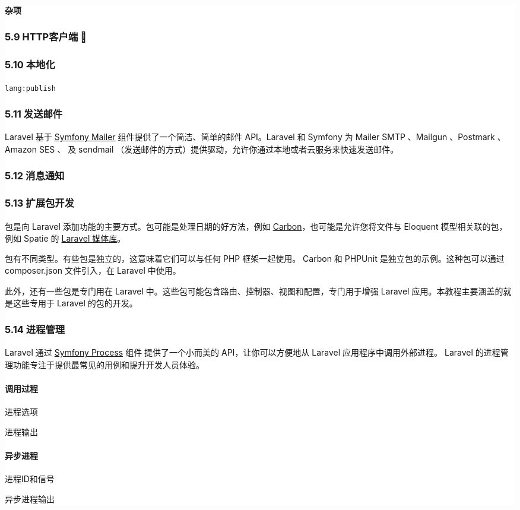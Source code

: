 #### 杂项



### 5.9 HTTP客户端 🔖





### 5.10 本地化

`lang:publish`





### 5.11 发送邮件

Laravel 基于 [Symfony Mailer](https://symfony.com/doc/6.0/mailer.html) 组件提供了一个简洁、简单的邮件 API。Laravel 和 Symfony 为 Mailer SMTP 、Mailgun 、Postmark 、 Amazon SES 、 及 sendmail （发送邮件的方式）提供驱动，允许你通过本地或者云服务来快速发送邮件。



### 5.12 消息通知





### 5.13 扩展包开发

包是向 Laravel 添加功能的主要方式。包可能是处理日期的好方法，例如 [Carbon](https://github.com/briannesbitt/Carbon)，也可能是允许您将文件与 Eloquent 模型相关联的包，例如 Spatie 的 [Laravel 媒体库](https://github.com/spatie/laravel-medialibrary)。

包有不同类型。有些包是独立的，这意味着它们可以与任何 PHP 框架一起使用。 Carbon 和 PHPUnit 是独立包的示例。这种包可以通过 composer.json 文件引入，在 Laravel 中使用。

此外，还有一些包是专门用在 Laravel 中。这些包可能包含路由、控制器、视图和配置，专门用于增强 Laravel 应用。本教程主要涵盖的就是这些专用于 Laravel 的包的开发。





### 5.14 进程管理

Laravel 通过 [Symfony Process](https://symfony.com/doc/current/components/process.html) 组件 提供了一个小而美的 API，让你可以方便地从 Laravel 应用程序中调用外部进程。 Laravel 的进程管理功能专注于提供最常见的用例和提升开发人员体验。

#### 调用过程

进程选项

进程输出

#### 异步进程

进程ID和信号

异步进程输出
